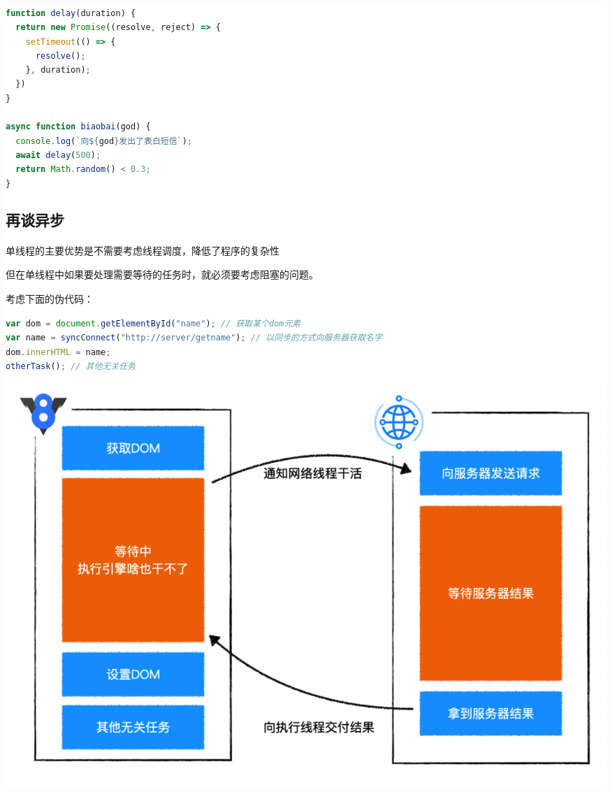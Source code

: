 ```javascript
function delay(duration) {
  return new Promise((resolve, reject) => {
    setTimeout(() => {
      resolve();
    }, duration);
  })
}

async function biaobai(god) {
  console.log(`向${god}发出了表白短信`);
  await delay(500);
  return Math.random() < 0.3;
}
```

## 再谈异步
单线程的主要优势是不需要考虑线程调度，降低了程序的复杂性

但在单线程中如果要处理需要等待的任务时，就必须要考虑阻塞的问题。

考虑下面的伪代码：

```javascript
var dom = document.getElementById("name"); // 获取某个dom元素
var name = syncConnect("http://server/getname"); // 以同步的方式向服务器获取名字
dom.innerHTML = name;
otherTask(); // 其他无关任务
```
![](../public/js/2023-01-06-12-39-32.png)

